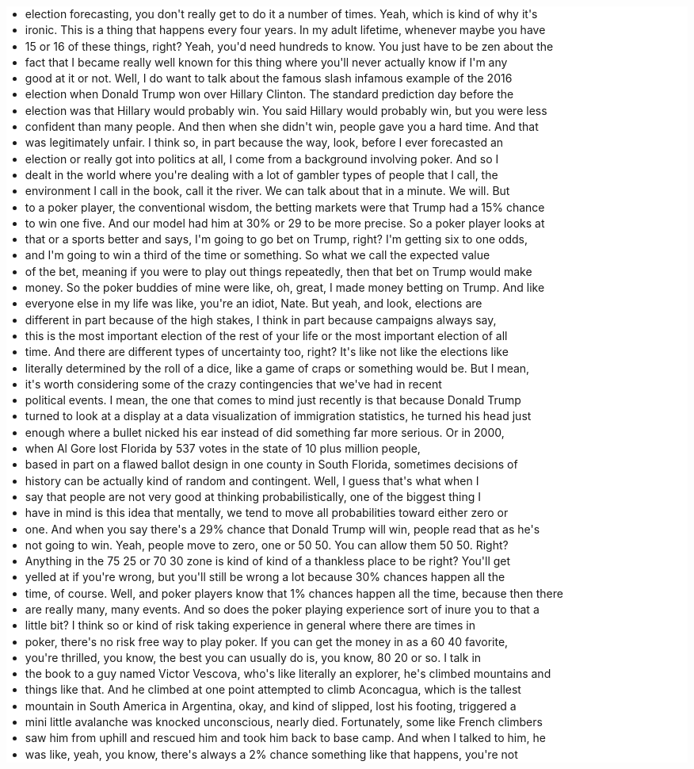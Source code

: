 *  election forecasting, you don't really get to do it a number of times. Yeah, which is kind of why it's
*  ironic. This is a thing that happens every four years. In my adult lifetime, whenever maybe you have
*  15 or 16 of these things, right? Yeah, you'd need hundreds to know. You just have to be zen about the
*  fact that I became really well known for this thing where you'll never actually know if I'm any
*  good at it or not. Well, I do want to talk about the famous slash infamous example of the 2016
*  election when Donald Trump won over Hillary Clinton. The standard prediction day before the
*  election was that Hillary would probably win. You said Hillary would probably win, but you were less
*  confident than many people. And then when she didn't win, people gave you a hard time. And that
*  was legitimately unfair. I think so, in part because the way, look, before I ever forecasted an
*  election or really got into politics at all, I come from a background involving poker. And so I
*  dealt in the world where you're dealing with a lot of gambler types of people that I call, the
*  environment I call in the book, call it the river. We can talk about that in a minute. We will. But
*  to a poker player, the conventional wisdom, the betting markets were that Trump had a 15% chance
*  to win one five. And our model had him at 30% or 29 to be more precise. So a poker player looks at
*  that or a sports better and says, I'm going to go bet on Trump, right? I'm getting six to one odds,
*  and I'm going to win a third of the time or something. So what we call the expected value
*  of the bet, meaning if you were to play out things repeatedly, then that bet on Trump would make
*  money. So the poker buddies of mine were like, oh, great, I made money betting on Trump. And like
*  everyone else in my life was like, you're an idiot, Nate. But yeah, and look, elections are
*  different in part because of the high stakes, I think in part because campaigns always say,
*  this is the most important election of the rest of your life or the most important election of all
*  time. And there are different types of uncertainty too, right? It's like not like the elections like
*  literally determined by the roll of a dice, like a game of craps or something would be. But I mean,
*  it's worth considering some of the crazy contingencies that we've had in recent
*  political events. I mean, the one that comes to mind just recently is that because Donald Trump
*  turned to look at a display at a data visualization of immigration statistics, he turned his head just
*  enough where a bullet nicked his ear instead of did something far more serious. Or in 2000,
*  when Al Gore lost Florida by 537 votes in the state of 10 plus million people,
*  based in part on a flawed ballot design in one county in South Florida, sometimes decisions of
*  history can be actually kind of random and contingent. Well, I guess that's what when I
*  say that people are not very good at thinking probabilistically, one of the biggest thing I
*  have in mind is this idea that mentally, we tend to move all probabilities toward either zero or
*  one. And when you say there's a 29% chance that Donald Trump will win, people read that as he's
*  not going to win. Yeah, people move to zero, one or 50 50. You can allow them 50 50. Right?
*  Anything in the 75 25 or 70 30 zone is kind of kind of a thankless place to be right? You'll get
*  yelled at if you're wrong, but you'll still be wrong a lot because 30% chances happen all the
*  time, of course. Well, and poker players know that 1% chances happen all the time, because then there
*  are really many, many events. And so does the poker playing experience sort of inure you to that a
*  little bit? I think so or kind of risk taking experience in general where there are times in
*  poker, there's no risk free way to play poker. If you can get the money in as a 60 40 favorite,
*  you're thrilled, you know, the best you can usually do is, you know, 80 20 or so. I talk in
*  the book to a guy named Victor Vescova, who's like literally an explorer, he's climbed mountains and
*  things like that. And he climbed at one point attempted to climb Aconcagua, which is the tallest
*  mountain in South America in Argentina, okay, and kind of slipped, lost his footing, triggered a
*  mini little avalanche was knocked unconscious, nearly died. Fortunately, some like French climbers
*  saw him from uphill and rescued him and took him back to base camp. And when I talked to him, he
*  was like, yeah, you know, there's always a 2% chance something like that happens, you're not